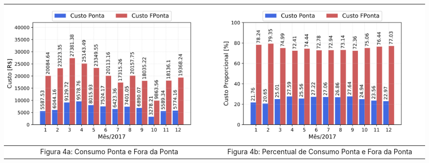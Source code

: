 | ![alt text](https://github.com/156449/IT304---Grupo-5/blob/main/assets/Custos2017.svg?raw=true) | ![alt text](https://github.com/156449/IT304---Grupo-5/blob/main/assets/Proporção2017.svg?raw=true) |
|:--:|:--:|
| Figura 4a: Consumo Ponta e Fora da Ponta | Figura 4b: Percentual de Consumo Ponta e Fora da Ponta |
